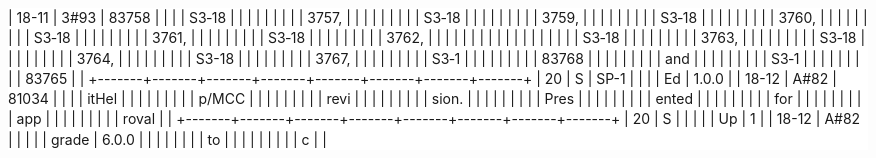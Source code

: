 | 18-11 | 3\#93 | 83758 |       |       |       | S3‑18 |       |
|       |       |       |       |       |       | 3757, |       |
|       |       |       |       |       |       | S3‑18 |       |
|       |       |       |       |       |       | 3759, |       |
|       |       |       |       |       |       | S3‑18 |       |
|       |       |       |       |       |       | 3760, |       |
|       |       |       |       |       |       | S3‑18 |       |
|       |       |       |       |       |       | 3761, |       |
|       |       |       |       |       |       | S3‑18 |       |
|       |       |       |       |       |       | 3762, |       |
|       |       |       |       |       |       |       |       |
|       |       |       |       |       |       | S3‑18 |       |
|       |       |       |       |       |       | 3763, |       |
|       |       |       |       |       |       | S3‑18 |       |
|       |       |       |       |       |       | 3764, |       |
|       |       |       |       |       |       | S3-18 |       |
|       |       |       |       |       |       | 3767, |       |
|       |       |       |       |       |       | S3‑1  |       |
|       |       |       |       |       |       | 83768 |       |
|       |       |       |       |       |       | and   |       |
|       |       |       |       |       |       | S3‑1  |       |
|       |       |       |       |       |       | 83765 |       |
+-------+-------+-------+-------+-------+-------+-------+-------+
| 20    | S     | SP-1  |       |       |       | Ed    | 1.0.0 |
| 18-12 | A\#82 | 81034 |       |       |       | itHel |       |
|       |       |       |       |       |       | p/MCC |       |
|       |       |       |       |       |       | revi  |       |
|       |       |       |       |       |       | sion. |       |
|       |       |       |       |       |       | Pres  |       |
|       |       |       |       |       |       | ented |       |
|       |       |       |       |       |       | for   |       |
|       |       |       |       |       |       | app   |       |
|       |       |       |       |       |       | roval |       |
+-------+-------+-------+-------+-------+-------+-------+-------+
| 20    | S     |       |       |       |       | Up    | 1     |
| 18-12 | A\#82 |       |       |       |       | grade | 6.0.0 |
|       |       |       |       |       |       | to    |       |
|       |       |       |       |       |       | c     |       |